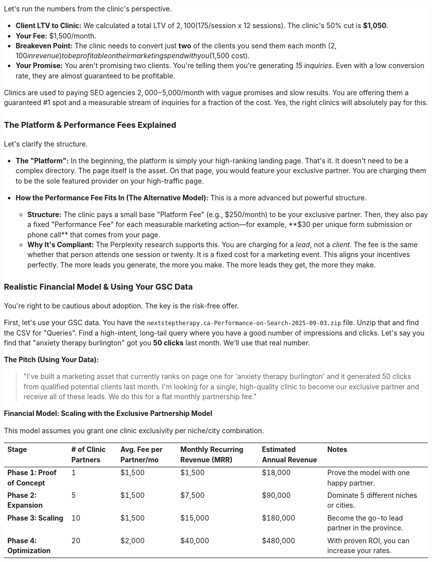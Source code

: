 Let's run the numbers from the clinic's perspective.
*   **Client LTV to Clinic:** We calculated a total LTV of $2,100 ($175/session x 12 sessions). The clinic's 50% cut is **$1,050**.
*   **Your Fee:** $1,500/month.
*   **Breakeven Point:** The clinic needs to convert just **two** of the clients you send them each month ($2,100 in revenue) to be profitable on their marketing spend with you ($1,500 cost).
*   **Your Promise:** You aren't promising two clients. You're telling them you're generating *15 inquiries*. Even with a low conversion rate, they are almost guaranteed to be profitable.

Clinics are used to paying SEO agencies $2,000-$5,000/month with vague promises and slow results. You are offering them a guaranteed #1 spot and a measurable stream of inquiries for a fraction of the cost. Yes, the right clinics will absolutely pay for this.

### The Platform & Performance Fees Explained

Let's clarify the structure.

*   **The "Platform":** In the beginning, the platform is simply your high-ranking landing page. That's it. It doesn't need to be a complex directory. The page itself is the asset. On that page, you would feature your exclusive partner. You are charging them to be the sole featured provider on your high-traffic page.

*   **How the Performance Fee Fits In (The Alternative Model):** This is a more advanced but powerful structure.
    *   **Structure:** The clinic pays a small base "Platform Fee" (e.g., $250/month) to be your exclusive partner. Then, they also pay a fixed "Performance Fee" for each measurable marketing action—for example, **$30 per unique form submission or phone call** that comes from your page.
    *   **Why It's Compliant:** The Perplexity research supports this. You are charging for a *lead*, not a *client*. The fee is the same whether that person attends one session or twenty. It is a fixed cost for a marketing event. This aligns your incentives perfectly. The more leads you generate, the more you make. The more leads they get, the more they make.

### Realistic Financial Model & Using Your GSC Data

You're right to be cautious about adoption. The key is the risk-free offer.

First, let's use your GSC data. You have the `nextsteptherapy.ca-Performance-on-Search-2025-09-03.zip` file. Unzip that and find the CSV for "Queries". Find a high-intent, long-tail query where you have a good number of impressions and clicks. Let's say you find that "anxiety therapy burlington" got you **50 clicks** last month. We'll use that real number.

**The Pitch (Using Your Data):**
> "I've built a marketing asset that currently ranks on page one for 'anxiety therapy burlington' and it generated 50 clicks from qualified potential clients last month. I'm looking for a single, high-quality clinic to become our exclusive partner and receive all of these leads. We do this for a flat monthly partnership fee."

**Financial Model: Scaling with the Exclusive Partnership Model**

This model assumes you grant one clinic exclusivity per niche/city combination.

| Stage | # of Clinic Partners | Avg. Fee per Partner/mo | Monthly Recurring Revenue (MRR) | Estimated Annual Revenue | Notes |
| :--- | :--- | :--- | :--- | :--- | :--- |
| **Phase 1: Proof of Concept** | 1 | $1,500 | $1,500 | $18,000 | Prove the model with one happy partner. |
| **Phase 2: Expansion** | 5 | $1,500 | $7,500 | $90,000 | Dominate 5 different niches or cities. |
| **Phase 3: Scaling** | 10 | $1,500 | $15,000 | $180,000 | Become the go-to lead partner in the province. |
| **Phase 4: Optimization** | 20 | $2,000 | $40,000 | $480,000 | With proven ROI, you can increase your rates. |
